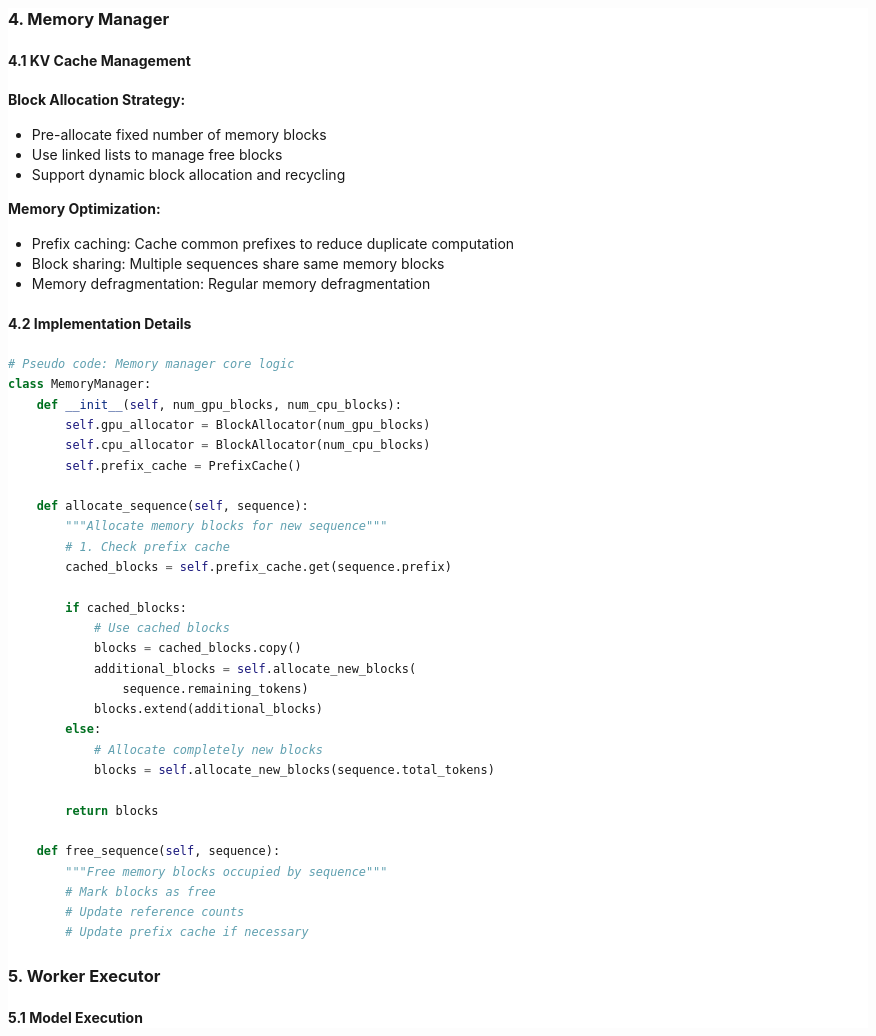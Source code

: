 ### 4. Memory Manager

#### 4.1 KV Cache Management

**Block Allocation Strategy:**
- Pre-allocate fixed number of memory blocks
- Use linked lists to manage free blocks
- Support dynamic block allocation and recycling

**Memory Optimization:**
- Prefix caching: Cache common prefixes to reduce duplicate computation
- Block sharing: Multiple sequences share same memory blocks
- Memory defragmentation: Regular memory defragmentation

#### 4.2 Implementation Details

```python
# Pseudo code: Memory manager core logic
class MemoryManager:
    def __init__(self, num_gpu_blocks, num_cpu_blocks):
        self.gpu_allocator = BlockAllocator(num_gpu_blocks)
        self.cpu_allocator = BlockAllocator(num_cpu_blocks)
        self.prefix_cache = PrefixCache()
        
    def allocate_sequence(self, sequence):
        """Allocate memory blocks for new sequence"""
        # 1. Check prefix cache
        cached_blocks = self.prefix_cache.get(sequence.prefix)
        
        if cached_blocks:
            # Use cached blocks
            blocks = cached_blocks.copy()
            additional_blocks = self.allocate_new_blocks(
                sequence.remaining_tokens)
            blocks.extend(additional_blocks)
        else:
            # Allocate completely new blocks
            blocks = self.allocate_new_blocks(sequence.total_tokens)
            
        return blocks
    
    def free_sequence(self, sequence):
        """Free memory blocks occupied by sequence"""
        # Mark blocks as free
        # Update reference counts
        # Update prefix cache if necessary
```

### 5. Worker Executor

#### 5.1 Model Execution
